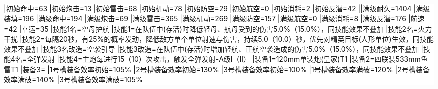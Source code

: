 |初始命中=63
|初始炮击=13
|初始雷击=68
|初始机动=78
|初始防空=29
|初始航空=0
|初始消耗=2
|初始反潜=42
||满级耐久=1404
|满级装填=196
|满级命中=194
|满级炮击=69
|满级雷击=365
|满级机动=269
|满级防空=157
|满级航空=0
|满级消耗=8
|满级反潜=176
|航速=42
|幸运=35
|技能1名=空母护航
|技能1=在队伍中(存活)时降低轻母、航母受到的伤害5.0%（15.0%），同技能效果不叠加
|技能2名=火力干扰
|技能2=每隔20秒，有25%的概率发动，降低敌方单个单位射速与伤害，持续5.0（10.0）秒，优先对精英目标(人形单位)生效，同技能效果不叠加
|技能3名改造=空袭引导
|技能3改造=在队伍中(存活)时增加轻航、正航空袭造成的伤害5.0%（15.0%），同技能效果不叠加
|技能4名=全弹发射
|技能4=主炮每进行15（10）次攻击，触发全弹发射-A级I（II）
|装备1=120mm单装炮(皇家)T1
|装备2=四联装533mm鱼雷T1
|装备3=
|1号槽装备效率初始=105%
|2号槽装备效率初始=130%
|3号槽装备效率初始=100%
|1号槽装备效率满破=120%
|2号槽装备效率满破=140%
|3号槽装备效率满破=105%